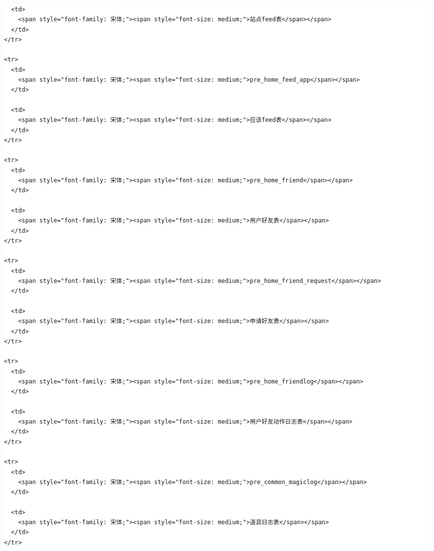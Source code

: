       <td>
        <span style="font-family: 宋体;"><span style="font-size: medium;">站点feed表</span></span>
      </td>
    </tr>
    
    <tr>
      <td>
        <span style="font-family: 宋体;"><span style="font-size: medium;">pre_home_feed_app</span></span>
      </td>
      
      <td>
        <span style="font-family: 宋体;"><span style="font-size: medium;">应该feed表</span></span>
      </td>
    </tr>
    
    <tr>
      <td>
        <span style="font-family: 宋体;"><span style="font-size: medium;">pre_home_friend</span></span>
      </td>
      
      <td>
        <span style="font-family: 宋体;"><span style="font-size: medium;">用户好友表</span></span>
      </td>
    </tr>
    
    <tr>
      <td>
        <span style="font-family: 宋体;"><span style="font-size: medium;">pre_home_friend_request</span></span>
      </td>
      
      <td>
        <span style="font-family: 宋体;"><span style="font-size: medium;">申请好友表</span></span>
      </td>
    </tr>
    
    <tr>
      <td>
        <span style="font-family: 宋体;"><span style="font-size: medium;">pre_home_friendlog</span></span>
      </td>
      
      <td>
        <span style="font-family: 宋体;"><span style="font-size: medium;">用户好友动作日志表</span></span>
      </td>
    </tr>
    
    <tr>
      <td>
        <span style="font-family: 宋体;"><span style="font-size: medium;">pre_common_magiclog</span></span>
      </td>
      
      <td>
        <span style="font-family: 宋体;"><span style="font-size: medium;">道具日志表</span></span>
      </td>
    </tr>
    